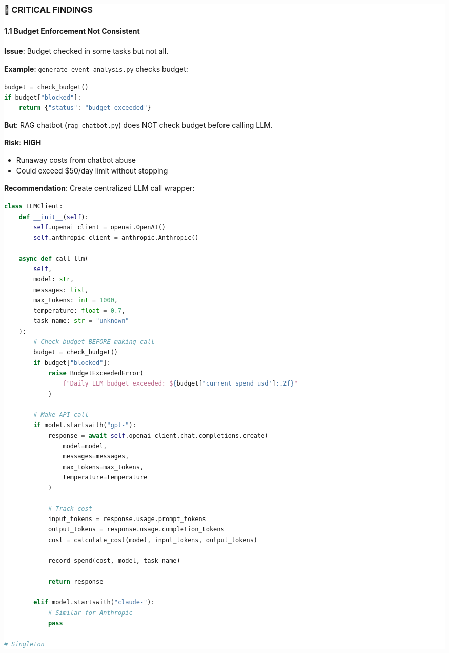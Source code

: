 ### 🔴 CRITICAL FINDINGS

#### 1.1 Budget Enforcement Not Consistent

**Issue**: Budget checked in some tasks but not all.

**Example**: `generate_event_analysis.py` checks budget:
```python
budget = check_budget()
if budget["blocked"]:
    return {"status": "budget_exceeded"}
```

**But**: RAG chatbot (`rag_chatbot.py`) does NOT check budget before calling LLM.

**Risk**: **HIGH**
- Runaway costs from chatbot abuse
- Could exceed $50/day limit without stopping

**Recommendation**:
Create centralized LLM call wrapper:

```python
class LLMClient:
    def __init__(self):
        self.openai_client = openai.OpenAI()
        self.anthropic_client = anthropic.Anthropic()
        
    async def call_llm(
        self,
        model: str,
        messages: list,
        max_tokens: int = 1000,
        temperature: float = 0.7,
        task_name: str = "unknown"
    ):
        # Check budget BEFORE making call
        budget = check_budget()
        if budget["blocked"]:
            raise BudgetExceededError(
                f"Daily LLM budget exceeded: ${budget['current_spend_usd']:.2f}"
            )
        
        # Make API call
        if model.startswith("gpt-"):
            response = await self.openai_client.chat.completions.create(
                model=model,
                messages=messages,
                max_tokens=max_tokens,
                temperature=temperature
            )
            
            # Track cost
            input_tokens = response.usage.prompt_tokens
            output_tokens = response.usage.completion_tokens
            cost = calculate_cost(model, input_tokens, output_tokens)
            
            record_spend(cost, model, task_name)
            
            return response
        
        elif model.startswith("claude-"):
            # Similar for Anthropic
            pass

# Singleton
```